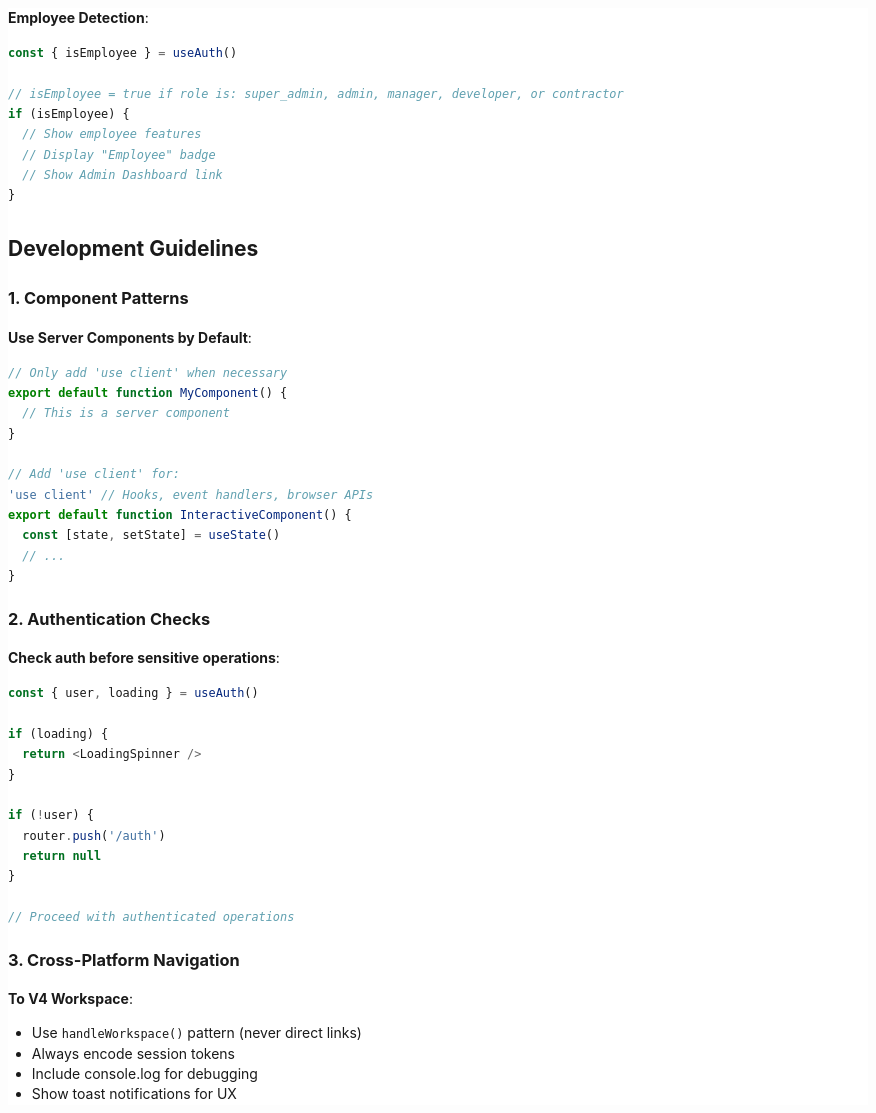 **Employee Detection**:
```typescript
const { isEmployee } = useAuth()

// isEmployee = true if role is: super_admin, admin, manager, developer, or contractor
if (isEmployee) {
  // Show employee features
  // Display "Employee" badge
  // Show Admin Dashboard link
}
```

## Development Guidelines

### 1. Component Patterns

**Use Server Components by Default**:
```typescript
// Only add 'use client' when necessary
export default function MyComponent() {
  // This is a server component
}

// Add 'use client' for:
'use client' // Hooks, event handlers, browser APIs
export default function InteractiveComponent() {
  const [state, setState] = useState()
  // ...
}
```

### 2. Authentication Checks

**Check auth before sensitive operations**:
```typescript
const { user, loading } = useAuth()

if (loading) {
  return <LoadingSpinner />
}

if (!user) {
  router.push('/auth')
  return null
}

// Proceed with authenticated operations
```

### 3. Cross-Platform Navigation

**To V4 Workspace**:
- Use `handleWorkspace()` pattern (never direct links)
- Always encode session tokens
- Include console.log for debugging
- Show toast notifications for UX
